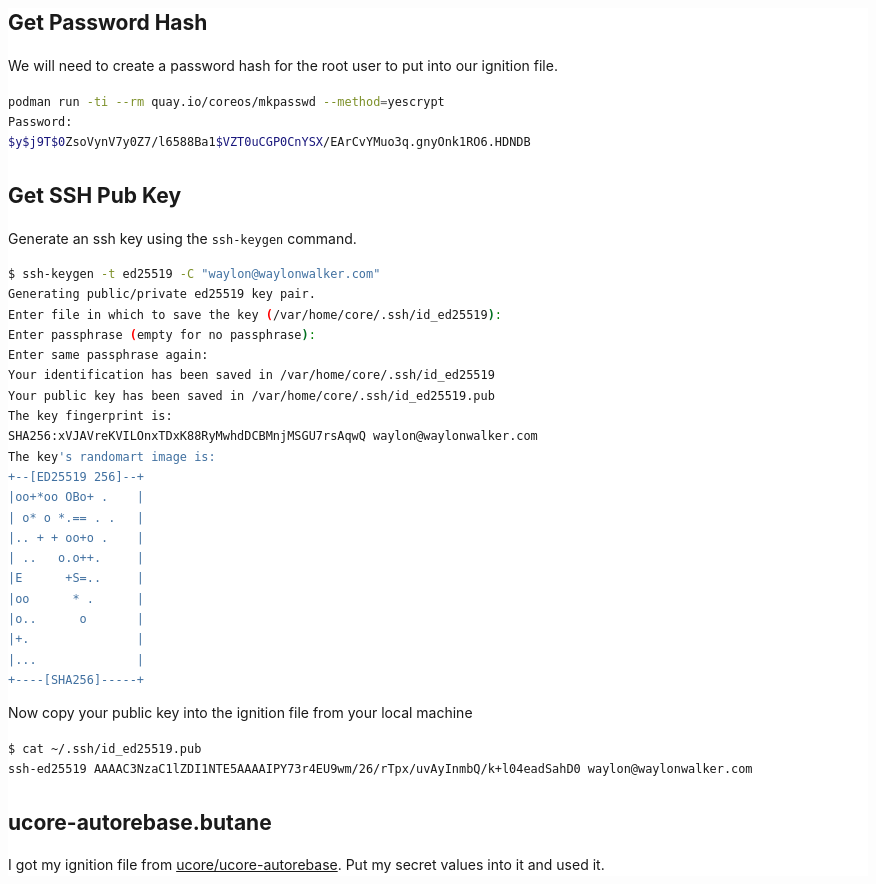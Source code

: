 ## Get Password Hash

We will need to create a password hash for the root user to put into our ignition file.

``` bash
podman run -ti --rm quay.io/coreos/mkpasswd --method=yescrypt
Password:
$y$j9T$0ZsoVynV7y0Z7/l6588Ba1$VZT0uCGP0CnYSX/EArCvYMuo3q.gnyOnk1RO6.HDNDB
```

## Get SSH Pub Key

Generate an ssh key using the `ssh-keygen` command.

``` bash
$ ssh-keygen -t ed25519 -C "waylon@waylonwalker.com"
Generating public/private ed25519 key pair.
Enter file in which to save the key (/var/home/core/.ssh/id_ed25519):
Enter passphrase (empty for no passphrase):
Enter same passphrase again:
Your identification has been saved in /var/home/core/.ssh/id_ed25519
Your public key has been saved in /var/home/core/.ssh/id_ed25519.pub
The key fingerprint is:
SHA256:xVJAVreKVILOnxTDxK88RyMwhdDCBMnjMSGU7rsAqwQ waylon@waylonwalker.com
The key's randomart image is:
+--[ED25519 256]--+
|oo+*oo OBo+ .    |
| o* o *.== . .   |
|.. + + oo+o .    |
| ..   o.o++.     |
|E      +S=..     |
|oo      * .      |
|o..      o       |
|+.               |
|...              |
+----[SHA256]-----+
```

Now copy your public key into the ignition file from your local machine

``` bash
$ cat ~/.ssh/id_ed25519.pub
ssh-ed25519 AAAAC3NzaC1lZDI1NTE5AAAAIPY73r4EU9wm/26/rTpx/uvAyInmbQ/k+l04eadSahD0 waylon@waylonwalker.com
```

## ucore-autorebase.butane

I got my ignition file from
[ucore/ucore-autorebase](https://github.com/ublue-os/ucore/blob/main/examples/ucore-autorebase.butane).
Put my secret values into it and used it.
